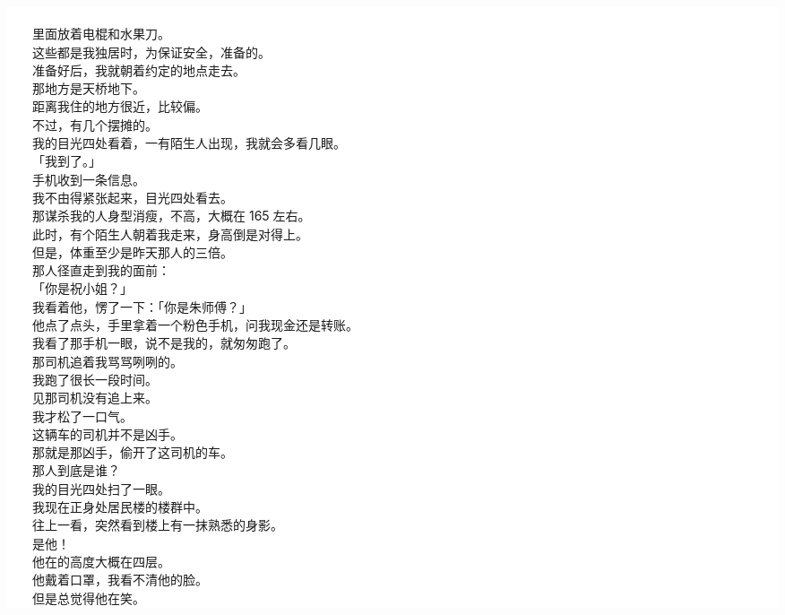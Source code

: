 <br>   
&emsp;&emsp;里面放着电棍和水果刀。  
<br>   
&emsp;&emsp;这些都是我独居时，为保证安全，准备的。  
<br>   
&emsp;&emsp;准备好后，我就朝着约定的地点走去。  
<br>   
&emsp;&emsp;那地方是天桥地下。  
<br>   
&emsp;&emsp;距离我住的地方很近，比较偏。  
<br>   
&emsp;&emsp;不过，有几个摆摊的。  
<br>   
&emsp;&emsp;我的目光四处看着，一有陌生人出现，我就会多看几眼。  
<br>   
&emsp;&emsp;「我到了。」  
<br>   
&emsp;&emsp;手机收到一条信息。  
<br>   
&emsp;&emsp;我不由得紧张起来，目光四处看去。  
<br>   
&emsp;&emsp;那谋杀我的人身型消瘦，不高，大概在 165 左右。  
<br>   
&emsp;&emsp;此时，有个陌生人朝着我走来，身高倒是对得上。  
<br>   
&emsp;&emsp;但是，体重至少是昨天那人的三倍。  
<br>   
&emsp;&emsp;那人径直走到我的面前：  
<br>   
&emsp;&emsp;「你是祝小姐？」  
<br>   
&emsp;&emsp;我看着他，愣了一下：「你是朱师傅？」  
<br>   
&emsp;&emsp;他点了点头，手里拿着一个粉色手机，问我现金还是转账。  
<br>   
&emsp;&emsp;我看了那手机一眼，说不是我的，就匆匆跑了。  
<br>   
&emsp;&emsp;那司机追着我骂骂咧咧的。  
<br>   
&emsp;&emsp;我跑了很长一段时间。  
<br>   
&emsp;&emsp;见那司机没有追上来。  
<br>   
&emsp;&emsp;我才松了一口气。  
<br>   
&emsp;&emsp;这辆车的司机并不是凶手。  
<br>   
&emsp;&emsp;那就是那凶手，偷开了这司机的车。  
<br>   
&emsp;&emsp;那人到底是谁？  
<br>   
&emsp;&emsp;我的目光四处扫了一眼。  
<br>   
&emsp;&emsp;我现在正身处居民楼的楼群中。  
<br>   
&emsp;&emsp;往上一看，突然看到楼上有一抹熟悉的身影。  
<br>   
&emsp;&emsp;是他！  
<br>   
&emsp;&emsp;他在的高度大概在四层。  
<br>   
&emsp;&emsp;他戴着口罩，我看不清他的脸。  
<br>   
&emsp;&emsp;但是总觉得他在笑。  